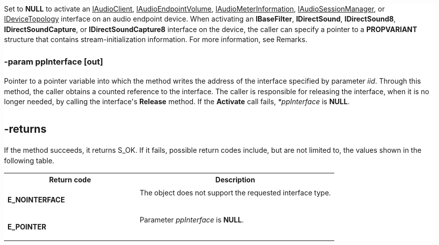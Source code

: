 Set to <b>NULL</b> to activate an <a href="https://docs.microsoft.com/windows/desktop/api/audioclient/nn-audioclient-iaudioclient">IAudioClient</a>, <a href="https://docs.microsoft.com/windows/desktop/api/endpointvolume/nn-endpointvolume-iaudioendpointvolume">IAudioEndpointVolume</a>, <a href="https://docs.microsoft.com/windows/desktop/api/endpointvolume/nn-endpointvolume-iaudiometerinformation">IAudioMeterInformation</a>, <a href="https://docs.microsoft.com/windows/desktop/api/audiopolicy/nn-audiopolicy-iaudiosessionmanager">IAudioSessionManager</a>, or <a href="https://docs.microsoft.com/windows/desktop/api/devicetopology/nn-devicetopology-idevicetopology">IDeviceTopology</a> interface on an audio endpoint device. When activating an <b>IBaseFilter</b>, <b>IDirectSound</b>, <b>IDirectSound8</b>, <b>IDirectSoundCapture</b>, or <b>IDirectSoundCapture8</b> interface on the device, the caller can specify a pointer to a <b>PROPVARIANT</b> structure that contains stream-initialization information. For more information, see Remarks.


### -param ppInterface [out]

Pointer to a pointer variable into which the method writes the address of the interface specified by parameter <i>iid</i>. Through this method, the caller obtains a counted reference to the interface. The caller is responsible for releasing the interface, when it is no longer needed, by calling the interface's <b>Release</b> method. If the <b>Activate</b> call fails,  <i>*ppInterface</i> is <b>NULL</b>.


## -returns



If the method succeeds, it returns S_OK. If it fails, possible return codes include, but are not limited to, the values shown in the following table.

<table>
<tr>
<th>Return code</th>
<th>Description</th>
</tr>
<tr>
<td width="40%">
<dl>
<dt><b>E_NOINTERFACE</b></dt>
</dl>
</td>
<td width="60%">
The object does not support the requested interface type.

</td>
</tr>
<tr>
<td width="40%">
<dl>
<dt><b>E_POINTER</b></dt>
</dl>
</td>
<td width="60%">
Parameter <i>ppInterface</i> is <b>NULL</b>.
